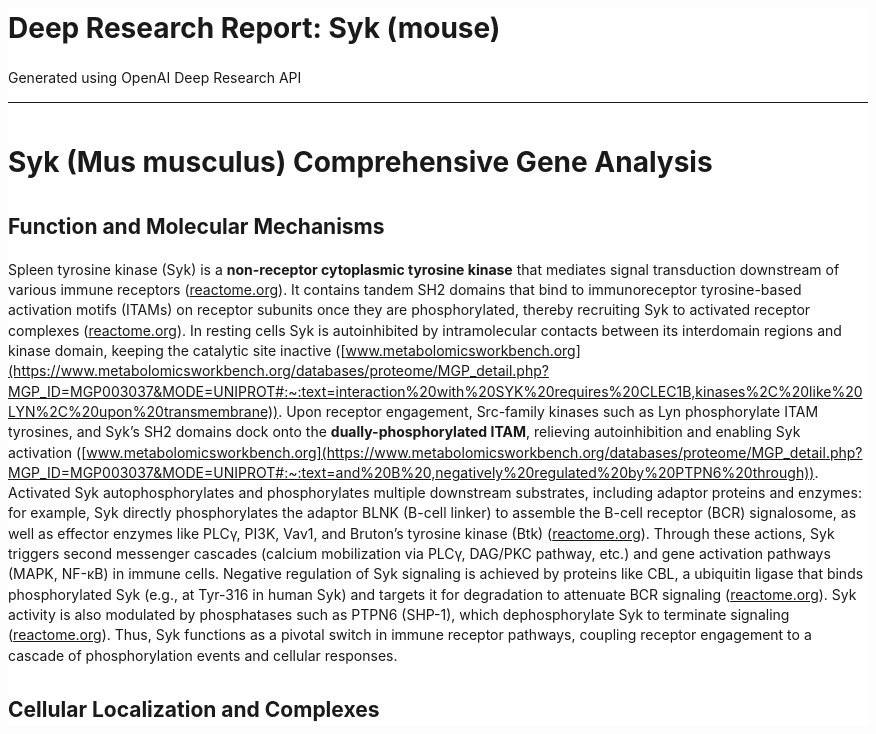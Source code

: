 # Deep Research Report: Syk (mouse)

Generated using OpenAI Deep Research API

---

# Syk (Mus musculus) Comprehensive Gene Analysis

## Function and Molecular Mechanisms  
Spleen tyrosine kinase (Syk) is a **non-receptor cytoplasmic tyrosine kinase** that mediates signal transduction downstream of various immune receptors ([reactome.org](https://reactome.org/content/schema/instance/browser/437939#:~:text=%2A%20FUNCTION%20Non,The)). It contains tandem SH2 domains that bind to immunoreceptor tyrosine-based activation motifs (ITAMs) on receptor subunits once they are phosphorylated, thereby recruiting Syk to activated receptor complexes ([reactome.org](https://reactome.org/content/schema/instance/browser/437939#:~:text=maturation%2C%20platelet%20activation%20and%20vascular,Initially%20identified%20as)). In resting cells Syk is autoinhibited by intramolecular contacts between its interdomain regions and kinase domain, keeping the catalytic site inactive ([www.metabolomicsworkbench.org](https://www.metabolomicsworkbench.org/databases/proteome/MGP_detail.php?MGP_ID=MGP003037&MODE=UNIPROT#:~:text=interaction%20with%20SYK%20requires%20CLEC1B,kinases%2C%20like%20LYN%2C%20upon%20transmembrane)). Upon receptor engagement, Src-family kinases such as Lyn phosphorylate ITAM tyrosines, and Syk’s SH2 domains dock onto the **dually-phosphorylated ITAM**, relieving autoinhibition and enabling Syk activation ([www.metabolomicsworkbench.org](https://www.metabolomicsworkbench.org/databases/proteome/MGP_detail.php?MGP_ID=MGP003037&MODE=UNIPROT#:~:text=and%20B%20,negatively%20regulated%20by%20PTPN6%20through)). Activated Syk autophosphorylates and phosphorylates multiple downstream substrates, including adaptor proteins and enzymes: for example, Syk directly phosphorylates the adaptor BLNK (B-cell linker) to assemble the B-cell receptor (BCR) signalosome, as well as effector enzymes like PLCγ, PI3K, Vav1, and Bruton’s tyrosine kinase (Btk) ([reactome.org](https://reactome.org/content/schema/instance/browser/437939#:~:text=kinases%20upon%20engagement%20of%20the,function%20downstream%20of%20BCR%20also)). Through these actions, Syk triggers second messenger cascades (calcium mobilization via PLCγ, DAG/PKC pathway, etc.) and gene activation pathways (MAPK, NF-κB) in immune cells. Negative regulation of Syk signaling is achieved by proteins like CBL, a ubiquitin ligase that binds phosphorylated Syk (e.g., at Tyr-316 in human Syk) and targets it for degradation to attenuate BCR signaling ([reactome.org](https://reactome.org/content/schema/instance/browser/437939#:~:text=requires%20CLEC1B%20homodimerization%20%28By%20similarity%29,By)). Syk activity is also modulated by phosphatases such as PTPN6 (SHP-1), which dephosphorylate Syk to terminate signaling ([reactome.org](https://reactome.org/content/schema/instance/browser/437939#:~:text=activation%20of%20phospholipase%20C,after%20BCR%20activation%3B%20which%20promotes)). Thus, Syk functions as a pivotal switch in immune receptor pathways, coupling receptor engagement to a cascade of phosphorylation events and cellular responses.

## Cellular Localization and Complexes  